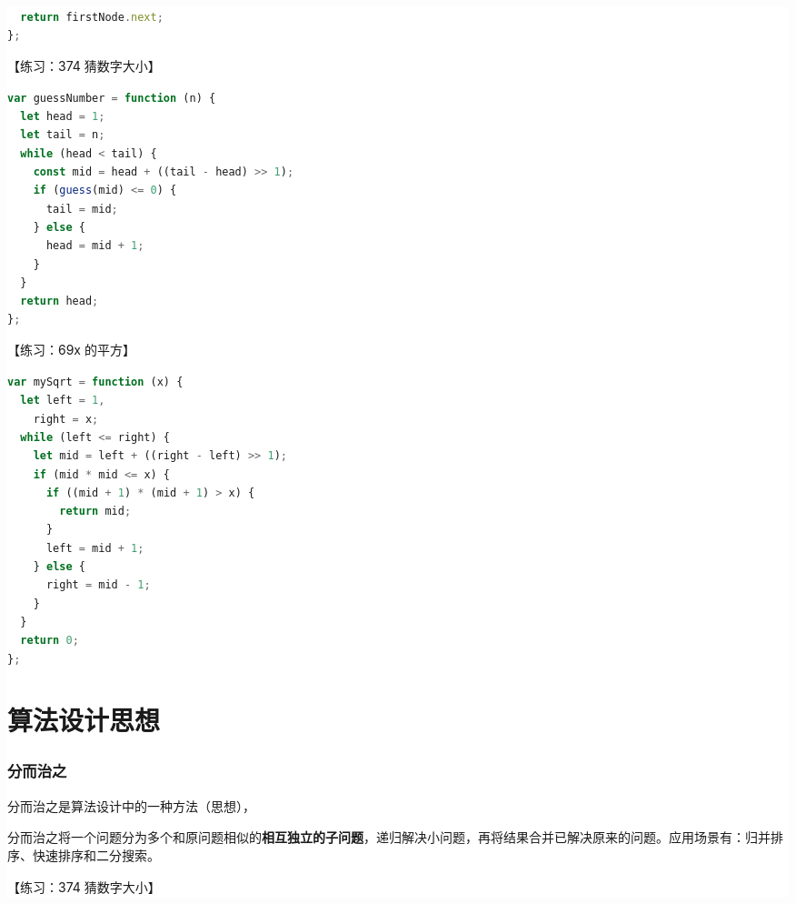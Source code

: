 ```javascript
  return firstNode.next;
};
```

【练习：374 猜数字大小】

```javascript
var guessNumber = function (n) {
  let head = 1;
  let tail = n;
  while (head < tail) {
    const mid = head + ((tail - head) >> 1);
    if (guess(mid) <= 0) {
      tail = mid;
    } else {
      head = mid + 1;
    }
  }
  return head;
};
```

【练习：69x 的平方】

```javascript
var mySqrt = function (x) {
  let left = 1,
    right = x;
  while (left <= right) {
    let mid = left + ((right - left) >> 1);
    if (mid * mid <= x) {
      if ((mid + 1) * (mid + 1) > x) {
        return mid;
      }
      left = mid + 1;
    } else {
      right = mid - 1;
    }
  }
  return 0;
};
```

# 算法设计思想

### 分而治之

分而治之是算法设计中的一种方法（思想），

分而治之将一个问题分为多个和原问题相似的**相互独立的子问题**，递归解决小问题，再将结果合并已解决原来的问题。应用场景有：归并排序、快速排序和二分搜索。

【练习：374 猜数字大小】
